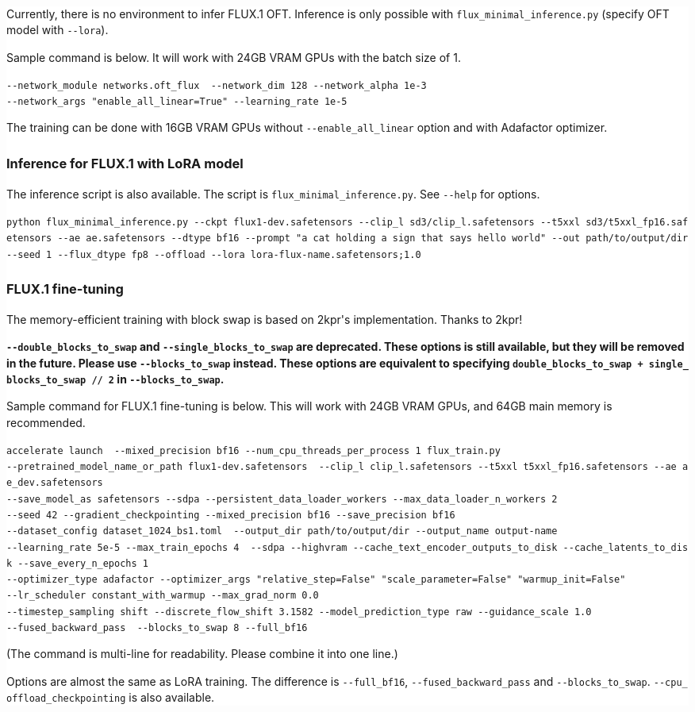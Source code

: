 Currently, there is no environment to infer FLUX.1 OFT. Inference is only possible with `flux_minimal_inference.py` (specify OFT model with `--lora`).

Sample command is below. It will work with 24GB VRAM GPUs with the batch size of 1.

```
--network_module networks.oft_flux  --network_dim 128 --network_alpha 1e-3 
--network_args "enable_all_linear=True" --learning_rate 1e-5 
```

The training can be done with 16GB VRAM GPUs without `--enable_all_linear` option and with Adafactor optimizer. 

### Inference for FLUX.1 with LoRA model

The inference script is also available. The script is `flux_minimal_inference.py`. See `--help` for options. 

```
python flux_minimal_inference.py --ckpt flux1-dev.safetensors --clip_l sd3/clip_l.safetensors --t5xxl sd3/t5xxl_fp16.safetensors --ae ae.safetensors --dtype bf16 --prompt "a cat holding a sign that says hello world" --out path/to/output/dir --seed 1 --flux_dtype fp8 --offload --lora lora-flux-name.safetensors;1.0
```

### FLUX.1 fine-tuning

The memory-efficient training with block swap is based on 2kpr's implementation. Thanks to 2kpr!

__`--double_blocks_to_swap` and `--single_blocks_to_swap` are deprecated. These options is still available, but they will be removed in the future. Please use `--blocks_to_swap` instead. These options are equivalent to specifying `double_blocks_to_swap + single_blocks_to_swap // 2` in `--blocks_to_swap`.__

Sample command for FLUX.1 fine-tuning is below. This will work with 24GB VRAM GPUs, and 64GB main memory is recommended. 

```
accelerate launch  --mixed_precision bf16 --num_cpu_threads_per_process 1 flux_train.py   
--pretrained_model_name_or_path flux1-dev.safetensors  --clip_l clip_l.safetensors --t5xxl t5xxl_fp16.safetensors --ae ae_dev.safetensors 
--save_model_as safetensors --sdpa --persistent_data_loader_workers --max_data_loader_n_workers 2 
--seed 42 --gradient_checkpointing --mixed_precision bf16 --save_precision bf16 
--dataset_config dataset_1024_bs1.toml  --output_dir path/to/output/dir --output_name output-name 
--learning_rate 5e-5 --max_train_epochs 4  --sdpa --highvram --cache_text_encoder_outputs_to_disk --cache_latents_to_disk --save_every_n_epochs 1 
--optimizer_type adafactor --optimizer_args "relative_step=False" "scale_parameter=False" "warmup_init=False" 
--lr_scheduler constant_with_warmup --max_grad_norm 0.0 
--timestep_sampling shift --discrete_flow_shift 3.1582 --model_prediction_type raw --guidance_scale 1.0 
--fused_backward_pass  --blocks_to_swap 8 --full_bf16 
```
(The command is multi-line for readability. Please combine it into one line.)

Options are almost the same as LoRA training. The difference is `--full_bf16`, `--fused_backward_pass` and  `--blocks_to_swap`. `--cpu_offload_checkpointing` is also available.
